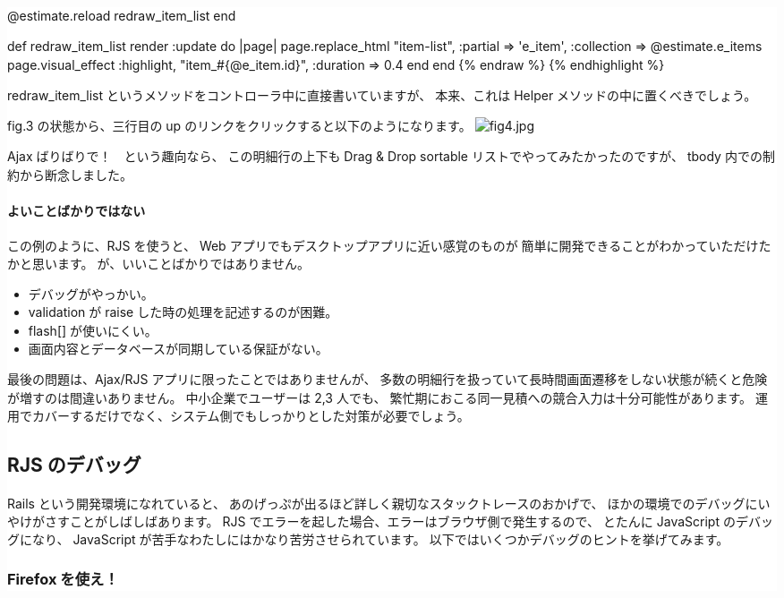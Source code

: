    @estimate.reload
   redraw_item_list
 end

 def redraw_item_list
   render :update do |page|
     page.replace_html "item-list", :partial => 'e_item',
                                    :collection => @estimate.e_items
     page.visual_effect :highlight, "item_#{@e_item.id}",  :duration => 0.4
   end
 end
{% endraw %}
{% endhighlight %}


redraw_item_list というメソッドをコントローラ中に直接書いていますが、
本来、これは Helper メソッドの中に置くべきでしょう。

fig.3 の状態から、三行目の up のリンクをクリックすると以下のようになります。
![fig4.jpg]({{base}}{{site.baseurl}}/images/0014-RubyOnRails/fig4.jpg)

Ajax ばりばりで！　という趣向なら、
この明細行の上下も Drag &amp; Drop sortable リストでやってみたかったのですが、
tbody 内での制約から断念しました。

#### よいことばかりではない

この例のように、RJS を使うと、
Web アプリでもデスクトップアプリに近い感覚のものが
簡単に開発できることがわかっていただけたかと思います。
が、いいことばかりではありません。

* デバッグがやっかい。
* validation が raise した時の処理を記述するのが困難。
* flash[] が使いにくい。
* 画面内容とデータベースが同期している保証がない。


最後の問題は、Ajax/RJS アプリに限ったことではありませんが、
多数の明細行を扱っていて長時間画面遷移をしない状態が続くと危険が増すのは間違いありません。
中小企業でユーザーは 2,3 人でも、
繁忙期におこる同一見積への競合入力は十分可能性があります。
運用でカバーするだけでなく、システム側でもしっかりとした対策が必要でしょう。

## RJS のデバッグ

Rails という開発環境になれていると、
あのげっぷが出るほど詳しく親切なスタックトレースのおかげで、
ほかの環境でのデバッグにいやけがさすことがしばしばあります。
RJS でエラーを起した場合、エラーはブラウザ側で発生するので、
とたんに JavaScript のデバッグになり、
JavaScript が苦手なわたしにはかなり苦労させられています。
以下ではいくつかデバッグのヒントを挙げてみます。

### Firefox を使え！

